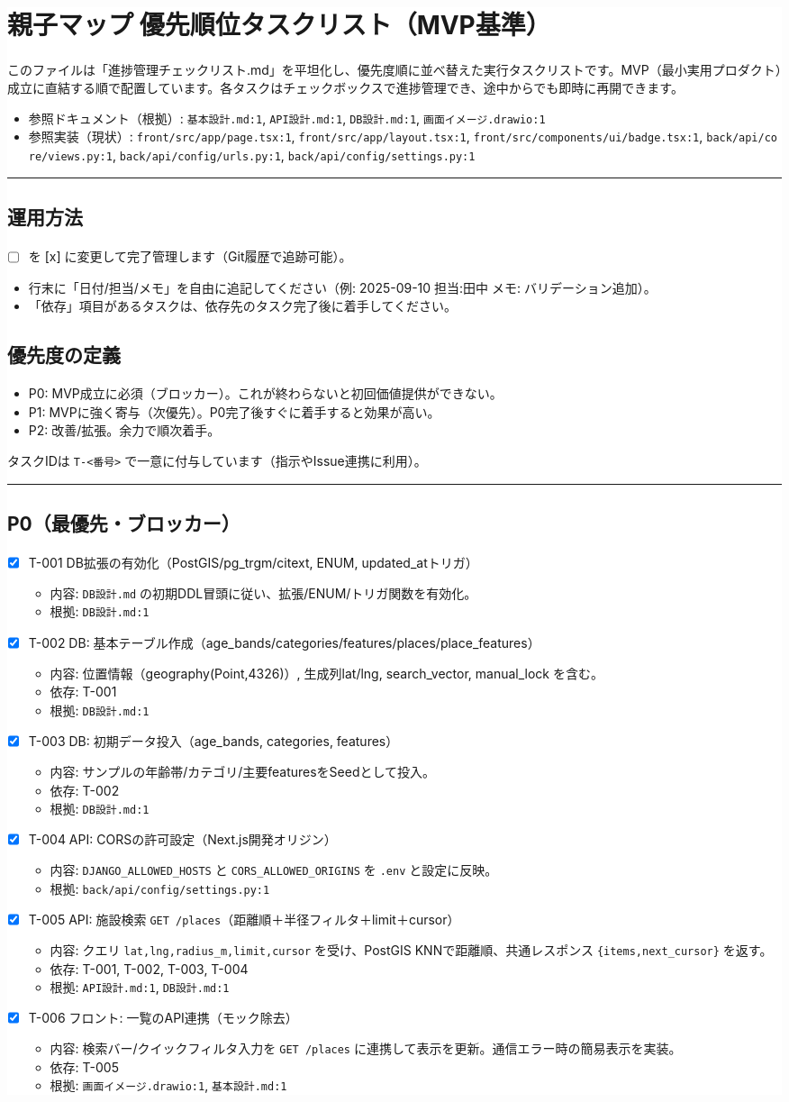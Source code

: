 # 親子マップ 優先順位タスクリスト（MVP基準）

このファイルは「進捗管理チェックリスト.md」を平坦化し、優先度順に並べ替えた実行タスクリストです。MVP（最小実用プロダクト）成立に直結する順で配置しています。各タスクはチェックボックスで進捗管理でき、途中からでも即時に再開できます。

- 参照ドキュメント（根拠）: `基本設計.md:1`, `API設計.md:1`, `DB設計.md:1`, `画面イメージ.drawio:1`
- 参照実装（現状）: `front/src/app/page.tsx:1`, `front/src/app/layout.tsx:1`, `front/src/components/ui/badge.tsx:1`, `back/api/core/views.py:1`, `back/api/config/urls.py:1`, `back/api/config/settings.py:1`

---

## 運用方法
- [ ] を [x] に変更して完了管理します（Git履歴で追跡可能）。
- 行末に「日付/担当/メモ」を自由に追記してください（例: 2025-09-10 担当:田中 メモ: バリデーション追加）。
- 「依存」項目があるタスクは、依存先のタスク完了後に着手してください。

## 優先度の定義
- P0: MVP成立に必須（ブロッカー）。これが終わらないと初回価値提供ができない。
- P1: MVPに強く寄与（次優先）。P0完了後すぐに着手すると効果が高い。
- P2: 改善/拡張。余力で順次着手。

タスクIDは `T-<番号>` で一意に付与しています（指示やIssue連携に利用）。

---

## P0（最優先・ブロッカー）

- [x] T-001 DB拡張の有効化（PostGIS/pg_trgm/citext, ENUM, updated_atトリガ）
  - 内容: `DB設計.md` の初期DDL冒頭に従い、拡張/ENUM/トリガ関数を有効化。
  - 根拠: `DB設計.md:1`

- [x] T-002 DB: 基本テーブル作成（age_bands/categories/features/places/place_features）
  - 内容: 位置情報（geography(Point,4326)）, 生成列lat/lng, search_vector, manual_lock を含む。
  - 依存: T-001
  - 根拠: `DB設計.md:1`

- [x] T-003 DB: 初期データ投入（age_bands, categories, features）
  - 内容: サンプルの年齢帯/カテゴリ/主要featuresをSeedとして投入。
  - 依存: T-002
  - 根拠: `DB設計.md:1`

- [x] T-004 API: CORSの許可設定（Next.js開発オリジン）
  - 内容: `DJANGO_ALLOWED_HOSTS` と `CORS_ALLOWED_ORIGINS` を `.env` と設定に反映。
  - 根拠: `back/api/config/settings.py:1`

- [x] T-005 API: 施設検索 `GET /places`（距離順＋半径フィルタ＋limit＋cursor）
  - 内容: クエリ `lat,lng,radius_m,limit,cursor` を受け、PostGIS KNNで距離順、共通レスポンス `{items,next_cursor}` を返す。
  - 依存: T-001, T-002, T-003, T-004
  - 根拠: `API設計.md:1`, `DB設計.md:1`

- [x] T-006 フロント: 一覧のAPI連携（モック除去）
  - 内容: 検索バー/クイックフィルタ入力を `GET /places` に連携して表示を更新。通信エラー時の簡易表示を実装。
  - 依存: T-005
  - 根拠: `画面イメージ.drawio:1`, `基本設計.md:1`
